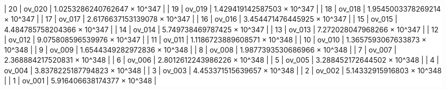 | 20 | ov_020 | 1.0253286240762647 × 10^347 |
| 19 | ov_019 | 1.429419142587503 × 10^347 |
| 18 | ov_018 | 1.9545003378269214 × 10^347 |
| 17 | ov_017 | 2.6176637153139078 × 10^347 |
| 16 | ov_016 | 3.454471476445925 × 10^347 |
| 15 | ov_015 | 4.484785758204366 × 10^347 |
| 14 | ov_014 | 5.749738469787425 × 10^347 |
| 13 | ov_013 | 7.272028047968266 × 10^347 |
| 12 | ov_012 | 9.075808596539976 × 10^347 |
| 11 | ov_011 | 1.1186723889608571 × 10^348 |
| 10 | ov_010 | 1.3657593067633873 × 10^348 |
| 9 | ov_009 | 1.6544349282972836 × 10^348 |
| 8 | ov_008 | 1.9877393530686966 × 10^348 |
| 7 | ov_007 | 2.368884217520831 × 10^348 |
| 6 | ov_006 | 2.8012612243986226 × 10^348 |
| 5 | ov_005 | 3.288452172644502 × 10^348 |
| 4 | ov_004 | 3.8378225187794823 × 10^348 |
| 3 | ov_003 | 4.453371515639657 × 10^348 |
| 2 | ov_002 | 5.14332915916803 × 10^348 |
| 1 | ov_001 | 5.916406638174377 × 10^348 |

